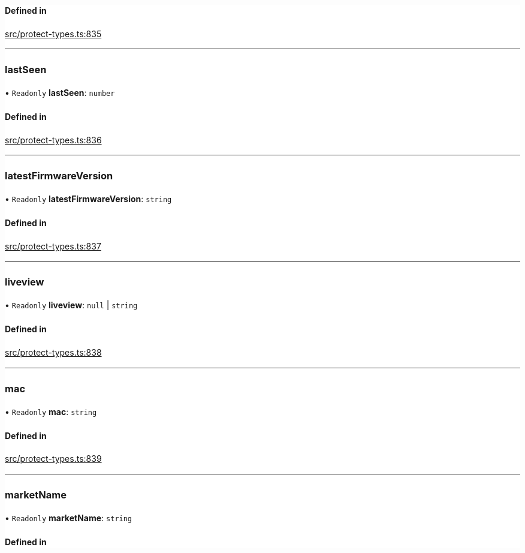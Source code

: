 #### Defined in

[src/protect-types.ts:835](https://github.com/StranskyTeam/unifi-protect-node-16/blob/f46c6ad/src/protect-types.ts#L835)

___

### lastSeen

• `Readonly` **lastSeen**: `number`

#### Defined in

[src/protect-types.ts:836](https://github.com/StranskyTeam/unifi-protect-node-16/blob/f46c6ad/src/protect-types.ts#L836)

___

### latestFirmwareVersion

• `Readonly` **latestFirmwareVersion**: `string`

#### Defined in

[src/protect-types.ts:837](https://github.com/StranskyTeam/unifi-protect-node-16/blob/f46c6ad/src/protect-types.ts#L837)

___

### liveview

• `Readonly` **liveview**: ``null`` \| `string`

#### Defined in

[src/protect-types.ts:838](https://github.com/StranskyTeam/unifi-protect-node-16/blob/f46c6ad/src/protect-types.ts#L838)

___

### mac

• `Readonly` **mac**: `string`

#### Defined in

[src/protect-types.ts:839](https://github.com/StranskyTeam/unifi-protect-node-16/blob/f46c6ad/src/protect-types.ts#L839)

___

### marketName

• `Readonly` **marketName**: `string`

#### Defined in
